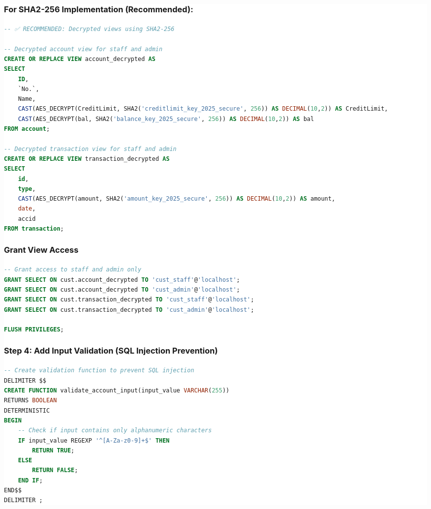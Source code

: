 ### For SHA2-256 Implementation (Recommended):

```sql
-- ✅ RECOMMENDED: Decrypted views using SHA2-256

-- Decrypted account view for staff and admin
CREATE OR REPLACE VIEW account_decrypted AS
SELECT 
    ID,
    `No.`,
    Name,
    CAST(AES_DECRYPT(CreditLimit, SHA2('creditlimit_key_2025_secure', 256)) AS DECIMAL(10,2)) AS CreditLimit,
    CAST(AES_DECRYPT(bal, SHA2('balance_key_2025_secure', 256)) AS DECIMAL(10,2)) AS bal
FROM account;

-- Decrypted transaction view for staff and admin
CREATE OR REPLACE VIEW transaction_decrypted AS
SELECT 
    id,
    type,
    CAST(AES_DECRYPT(amount, SHA2('amount_key_2025_secure', 256)) AS DECIMAL(10,2)) AS amount,
    date,
    accid
FROM transaction;
```

### Grant View Access

```sql
-- Grant access to staff and admin only
GRANT SELECT ON cust.account_decrypted TO 'cust_staff'@'localhost';
GRANT SELECT ON cust.account_decrypted TO 'cust_admin'@'localhost';
GRANT SELECT ON cust.transaction_decrypted TO 'cust_staff'@'localhost';
GRANT SELECT ON cust.transaction_decrypted TO 'cust_admin'@'localhost';

FLUSH PRIVILEGES;
```

### Step 4: Add Input Validation (SQL Injection Prevention)

```sql
-- Create validation function to prevent SQL injection
DELIMITER $$
CREATE FUNCTION validate_account_input(input_value VARCHAR(255))
RETURNS BOOLEAN
DETERMINISTIC
BEGIN
    -- Check if input contains only alphanumeric characters
    IF input_value REGEXP '^[A-Za-z0-9]+$' THEN
        RETURN TRUE;
    ELSE
        RETURN FALSE;
    END IF;
END$$
DELIMITER ;
```
